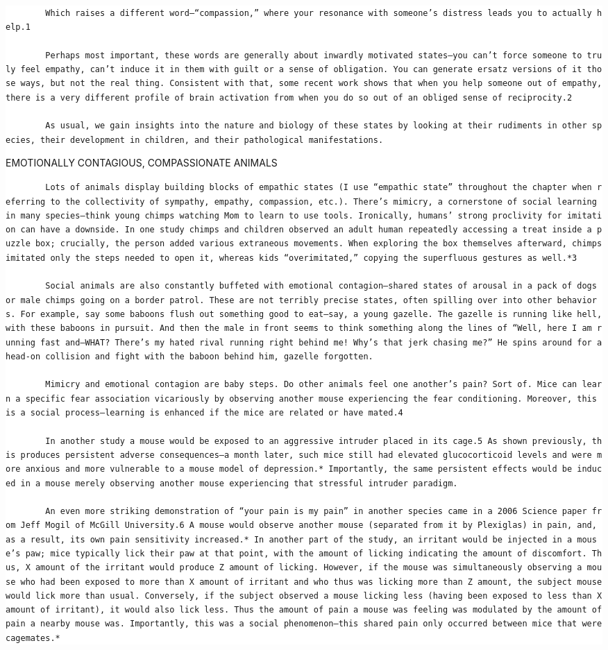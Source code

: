 			Which raises a different word—“compassion,” where your resonance with someone’s distress leads you to actually help.1

			Perhaps most important, these words are generally about inwardly motivated states—you can’t force someone to truly feel empathy, can’t induce it in them with guilt or a sense of obligation. You can generate ersatz versions of it those ways, but not the real thing. Consistent with that, some recent work shows that when you help someone out of empathy, there is a very different profile of brain activation from when you do so out of an obliged sense of reciprocity.2

			As usual, we gain insights into the nature and biology of these states by looking at their rudiments in other species, their development in children, and their pathological manifestations.





EMOTIONALLY CONTAGIOUS, COMPASSIONATE ANIMALS


			Lots of animals display building blocks of empathic states (I use “empathic state” throughout the chapter when referring to the collectivity of sympathy, empathy, compassion, etc.). There’s mimicry, a cornerstone of social learning in many species—think young chimps watching Mom to learn to use tools. Ironically, humans’ strong proclivity for imitation can have a downside. In one study chimps and children observed an adult human repeatedly accessing a treat inside a puzzle box; crucially, the person added various extraneous movements. When exploring the box themselves afterward, chimps imitated only the steps needed to open it, whereas kids “overimitated,” copying the superfluous gestures as well.*3

			Social animals are also constantly buffeted with emotional contagion—shared states of arousal in a pack of dogs or male chimps going on a border patrol. These are not terribly precise states, often spilling over into other behaviors. For example, say some baboons flush out something good to eat—say, a young gazelle. The gazelle is running like hell, with these baboons in pursuit. And then the male in front seems to think something along the lines of “Well, here I am running fast and—WHAT? There’s my hated rival running right behind me! Why’s that jerk chasing me?” He spins around for a head-on collision and fight with the baboon behind him, gazelle forgotten.

			Mimicry and emotional contagion are baby steps. Do other animals feel one another’s pain? Sort of. Mice can learn a specific fear association vicariously by observing another mouse experiencing the fear conditioning. Moreover, this is a social process—learning is enhanced if the mice are related or have mated.4

			In another study a mouse would be exposed to an aggressive intruder placed in its cage.5 As shown previously, this produces persistent adverse consequences—a month later, such mice still had elevated glucocorticoid levels and were more anxious and more vulnerable to a mouse model of depression.* Importantly, the same persistent effects would be induced in a mouse merely observing another mouse experiencing that stressful intruder paradigm.

			An even more striking demonstration of “your pain is my pain” in another species came in a 2006 Science paper from Jeff Mogil of McGill University.6 A mouse would observe another mouse (separated from it by Plexiglas) in pain, and, as a result, its own pain sensitivity increased.* In another part of the study, an irritant would be injected in a mouse’s paw; mice typically lick their paw at that point, with the amount of licking indicating the amount of discomfort. Thus, X amount of the irritant would produce Z amount of licking. However, if the mouse was simultaneously observing a mouse who had been exposed to more than X amount of irritant and who thus was licking more than Z amount, the subject mouse would lick more than usual. Conversely, if the subject observed a mouse licking less (having been exposed to less than X amount of irritant), it would also lick less. Thus the amount of pain a mouse was feeling was modulated by the amount of pain a nearby mouse was. Importantly, this was a social phenomenon—this shared pain only occurred between mice that were cagemates.*
